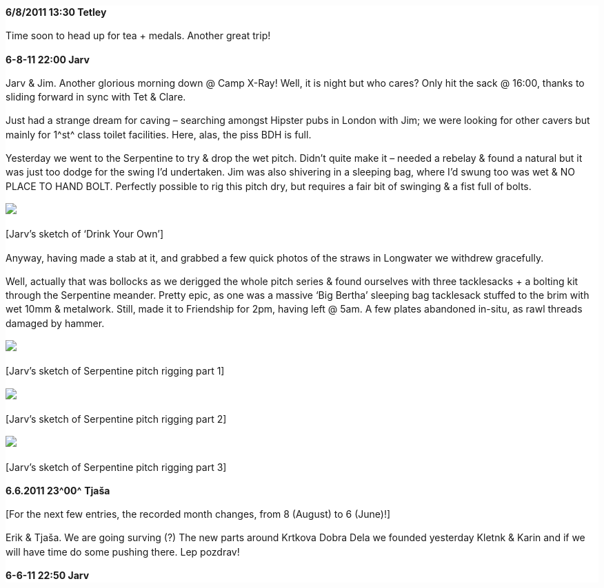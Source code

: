 **6/8/2011 13:30 Tetley**

Time soon to head up for tea + medals. Another great trip!

**6-8-11 22:00 Jarv**

Jarv & Jim. Another glorious morning down @ Camp X-Ray! Well, it is
night but who cares? Only hit the sack @ 16:00, thanks to sliding
forward in sync with Tet & Clare.

Just had a strange dream for caving – searching amongst Hipster pubs in
London with Jim; we were looking for other cavers but mainly for 1^st^
class toilet facilities. Here, alas, the piss BDH is full.

Yesterday we went to the Serpentine to try & drop the wet pitch. Didn’t
quite make it – needed a rebelay & found a natural but it was just too
dodge for the swing I’d undertaken. Jim was also shivering in a sleeping
bag, where I’d swung too was wet & NO PLACE TO HAND BOLT. Perfectly
possible to rig this pitch dry, but requires a fair bit of swinging & a
fist full of bolts.

![](51.jpeg)

[Jarv’s sketch of ‘Drink Your Own’]

Anyway, having made a stab at it, and grabbed a few quick photos of the
straws in Longwater we withdrew gracefully.

Well, actually that was bollocks as we derigged the whole pitch series &
found ourselves with three tacklesacks + a bolting kit through the
Serpentine meander. Pretty epic, as one was a massive ‘Big Bertha’
sleeping bag tacklesack stuffed to the brim with wet 10mm & metalwork.
Still, made it to Friendship for 2pm, having left @ 5am. A few plates
abandoned in-situ, as rawl threads damaged by hammer.

![](52.jpeg)

[Jarv’s sketch of Serpentine pitch rigging part 1]

![](53.jpeg)

[Jarv’s sketch of Serpentine pitch rigging part 2]

![](54.jpeg)

[Jarv’s sketch of Serpentine pitch rigging part 3]

**6.6.2011 23^00^** **Tjaša**

[For the next few entries, the recorded month changes, from 8 (August)
to 6 (June)!]

Erik & Tjaša. We are going surving (?) The new parts around Krtkova
Dobra Dela we founded yesterday Kletnk & Karin and if we will have time
do some pushing there. Lep pozdrav!

**6-6-11 22:50 Jarv**
